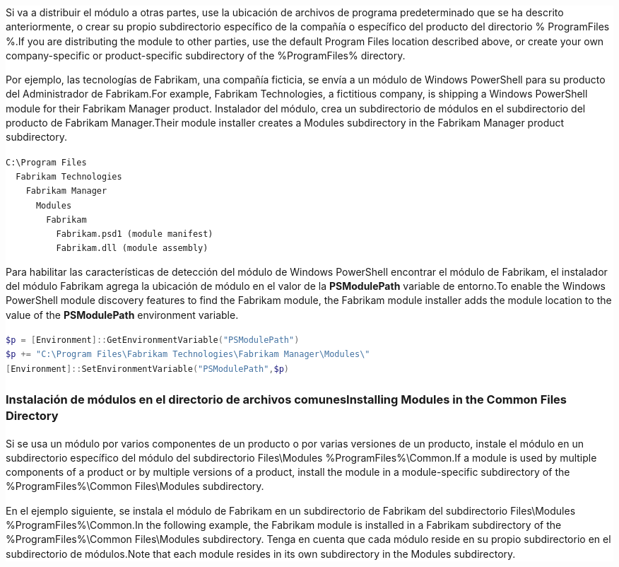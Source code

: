 <span data-ttu-id="0b838-162">Si va a distribuir el módulo a otras partes, use la ubicación de archivos de programa predeterminado que se ha descrito anteriormente, o crear su propio subdirectorio específico de la compañía o específico del producto del directorio % ProgramFiles %.</span><span class="sxs-lookup"><span data-stu-id="0b838-162">If you are distributing the module to other parties, use the default Program Files location described above, or create your own company-specific or product-specific subdirectory of the %ProgramFiles% directory.</span></span>

<span data-ttu-id="0b838-163">Por ejemplo, las tecnologías de Fabrikam, una compañía ficticia, se envía a un módulo de Windows PowerShell para su producto del Administrador de Fabrikam.</span><span class="sxs-lookup"><span data-stu-id="0b838-163">For example, Fabrikam Technologies, a fictitious company, is shipping a Windows PowerShell module for their Fabrikam Manager product.</span></span> <span data-ttu-id="0b838-164">Instalador del módulo, crea un subdirectorio de módulos en el subdirectorio del producto de Fabrikam Manager.</span><span class="sxs-lookup"><span data-stu-id="0b838-164">Their module installer creates a Modules subdirectory in the Fabrikam Manager product subdirectory.</span></span>

```
C:\Program Files
  Fabrikam Technologies
    Fabrikam Manager
      Modules
        Fabrikam
          Fabrikam.psd1 (module manifest)
          Fabrikam.dll (module assembly)

```

<span data-ttu-id="0b838-165">Para habilitar las características de detección del módulo de Windows PowerShell encontrar el módulo de Fabrikam, el instalador del módulo Fabrikam agrega la ubicación de módulo en el valor de la **PSModulePath** variable de entorno.</span><span class="sxs-lookup"><span data-stu-id="0b838-165">To enable the Windows PowerShell module discovery features to find the Fabrikam module, the Fabrikam module installer adds the module location to the value of the **PSModulePath** environment variable.</span></span>

```powershell
$p = [Environment]::GetEnvironmentVariable("PSModulePath")
$p += "C:\Program Files\Fabrikam Technologies\Fabrikam Manager\Modules\"
[Environment]::SetEnvironmentVariable("PSModulePath",$p)
```

### <a name="installing-modules-in-the-common-files-directory"></a><span data-ttu-id="0b838-166">Instalación de módulos en el directorio de archivos comunes</span><span class="sxs-lookup"><span data-stu-id="0b838-166">Installing Modules in the Common Files Directory</span></span>

<span data-ttu-id="0b838-167">Si se usa un módulo por varios componentes de un producto o por varias versiones de un producto, instale el módulo en un subdirectorio específico del módulo del subdirectorio Files\Modules %ProgramFiles%\Common.</span><span class="sxs-lookup"><span data-stu-id="0b838-167">If a module is used by multiple components of a product or by multiple versions of a product, install the module in a module-specific subdirectory of the %ProgramFiles%\Common Files\Modules subdirectory.</span></span>

<span data-ttu-id="0b838-168">En el ejemplo siguiente, se instala el módulo de Fabrikam en un subdirectorio de Fabrikam del subdirectorio Files\Modules %ProgramFiles%\Common.</span><span class="sxs-lookup"><span data-stu-id="0b838-168">In the following example, the Fabrikam module is installed in a Fabrikam subdirectory of the %ProgramFiles%\Common Files\Modules subdirectory.</span></span> <span data-ttu-id="0b838-169">Tenga en cuenta que cada módulo reside en su propio subdirectorio en el subdirectorio de módulos.</span><span class="sxs-lookup"><span data-stu-id="0b838-169">Note that each module resides in its own subdirectory in the Modules subdirectory.</span></span>
